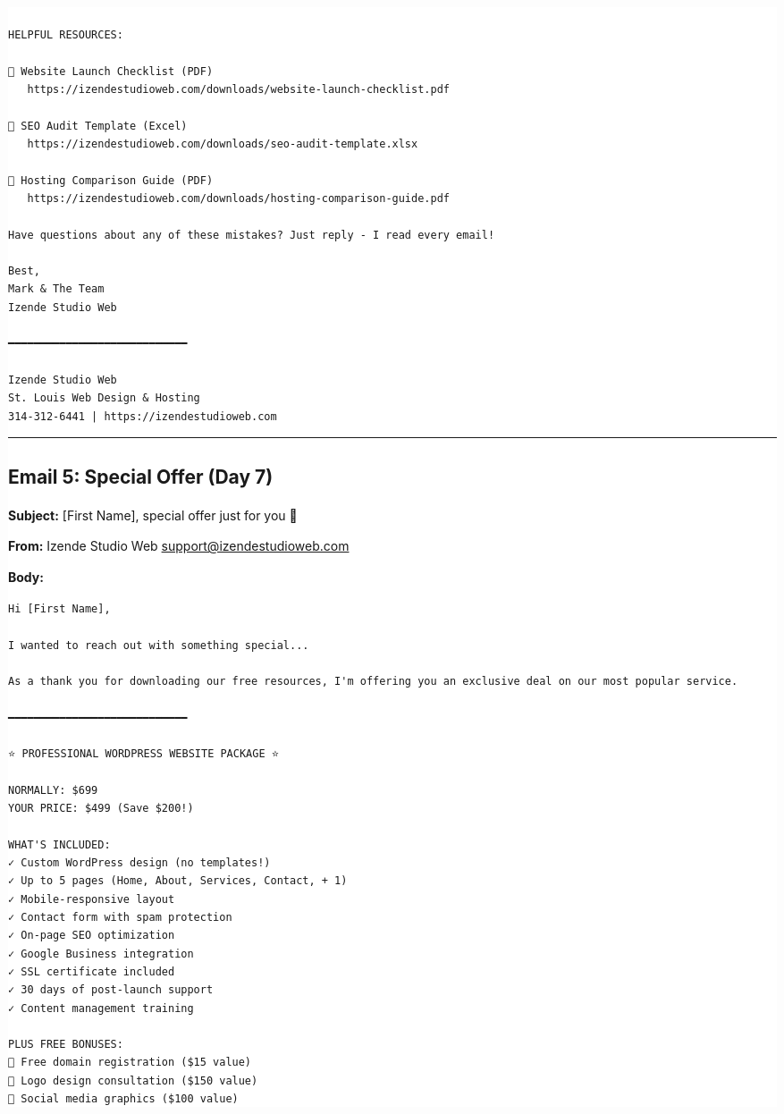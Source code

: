 ```

HELPFUL RESOURCES:

🔗 Website Launch Checklist (PDF)
   https://izendestudioweb.com/downloads/website-launch-checklist.pdf

🔗 SEO Audit Template (Excel)
   https://izendestudioweb.com/downloads/seo-audit-template.xlsx

🔗 Hosting Comparison Guide (PDF)
   https://izendestudioweb.com/downloads/hosting-comparison-guide.pdf

Have questions about any of these mistakes? Just reply - I read every email!

Best,
Mark & The Team
Izende Studio Web

━━━━━━━━━━━━━━━━━━━━━━━━━━━━

Izende Studio Web
St. Louis Web Design & Hosting
314-312-6441 | https://izendestudioweb.com
```

---

## Email 5: Special Offer (Day 7)

**Subject:** [First Name], special offer just for you 🎁

**From:** Izende Studio Web <support@izendestudioweb.com>

**Body:**

```
Hi [First Name],

I wanted to reach out with something special...

As a thank you for downloading our free resources, I'm offering you an exclusive deal on our most popular service.

━━━━━━━━━━━━━━━━━━━━━━━━━━━━

⭐ PROFESSIONAL WORDPRESS WEBSITE PACKAGE ⭐

NORMALLY: $699
YOUR PRICE: $499 (Save $200!)

WHAT'S INCLUDED:
✓ Custom WordPress design (no templates!)
✓ Up to 5 pages (Home, About, Services, Contact, + 1)
✓ Mobile-responsive layout
✓ Contact form with spam protection
✓ On-page SEO optimization
✓ Google Business integration
✓ SSL certificate included
✓ 30 days of post-launch support
✓ Content management training

PLUS FREE BONUSES:
🎁 Free domain registration ($15 value)
🎁 Logo design consultation ($150 value)
🎁 Social media graphics ($100 value)
```
